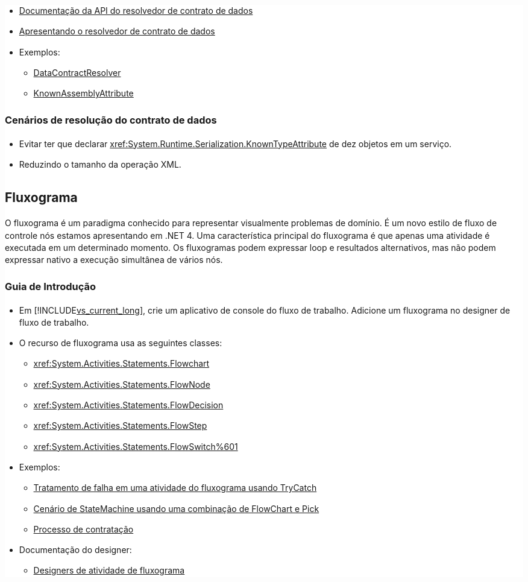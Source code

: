 -   [Documentação da API do resolvedor de contrato de dados](https://go.microsoft.com/fwlink/?LinkId=204946)  
  
-   [Apresentando o resolvedor de contrato de dados](https://go.microsoft.com/fwlink/?LinkId=204947)  
  
-   Exemplos:  
  
    -   [DataContractResolver](../../../docs/framework/wcf/samples/datacontractresolver.md)  
  
    -   [KnownAssemblyAttribute](../../../docs/framework/wcf/samples/knownassemblyattribute.md)  
  
### <a name="data-contract-resolver-scenarios"></a>Cenários de resolução do contrato de dados  
  
-   Evitar ter que declarar <xref:System.Runtime.Serialization.KnownTypeAttribute> de dez objetos em um serviço.  
  
-   Reduzindo o tamanho da operação XML.  
  
## <a name="flowchart"></a>Fluxograma  
 O fluxograma é um paradigma conhecido para representar visualmente problemas de domínio. É um novo estilo de fluxo de controle nós estamos apresentando em .NET 4. Uma característica principal do fluxograma é que apenas uma atividade é executada em um determinado momento. Os fluxogramas podem expressar loop e resultados alternativos, mas não podem expressar nativo a execução simultânea de vários nós.  
  
### <a name="getting-started"></a>Guia de Introdução  
  
-   Em [!INCLUDE[vs_current_long](../../../includes/vs-current-long-md.md)], crie um aplicativo de console do fluxo de trabalho. Adicione um fluxograma no designer de fluxo de trabalho.  
  
-   O recurso de fluxograma usa as seguintes classes:  
  
    -   <xref:System.Activities.Statements.Flowchart>  
  
    -   <xref:System.Activities.Statements.FlowNode>  
  
    -   <xref:System.Activities.Statements.FlowDecision>  
  
    -   <xref:System.Activities.Statements.FlowStep>  
  
    -   <xref:System.Activities.Statements.FlowSwitch%601>  
  
-   Exemplos:  
  
    -   [Tratamento de falha em uma atividade do fluxograma usando TryCatch](../../../docs/framework/windows-workflow-foundation/samples/fault-handling-in-a-flowchart-activity-using-trycatch.md)  
  
    -   [Cenário de StateMachine usando uma combinação de FlowChart e Pick](../../../docs/framework/windows-workflow-foundation/samples/statemachine-scenario-using-a-combination-of-flowchart-and-pick.md)  
  
    -   [Processo de contratação](../../../docs/framework/windows-workflow-foundation/samples/hiring-process.md)  
  
-   Documentação do designer:  
  
    -   [Designers de atividade de fluxograma](/visualstudio/workflow-designer/flowchart-activity-designers)  
  